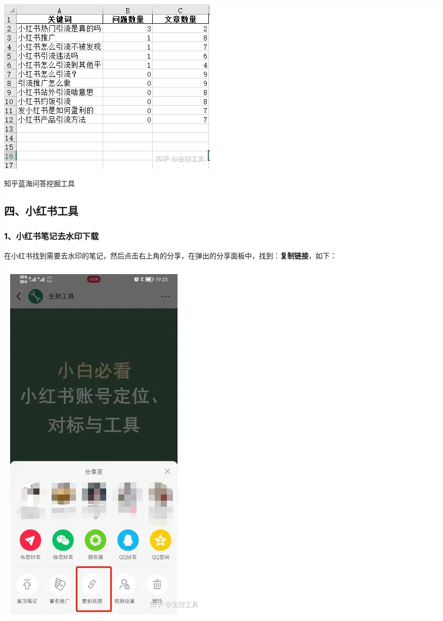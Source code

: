 ![img](./自媒体效率提升工具.assets/v2-f95ad56bdd01d6aff17992c69604adbb_720w.webp)

知乎蓝海问答挖掘工具

## 四、小红书工具

### 1、小红书笔记去水印下载

在小红书找到需要去水印的笔记，然后点击右上角的分享，在弹出的分享面板中，找到：**复制链接**，如下：

![img](./自媒体效率提升工具.assets/v2-db7741d8674f1cabd516d8ab39d668ba_720w.webp)
